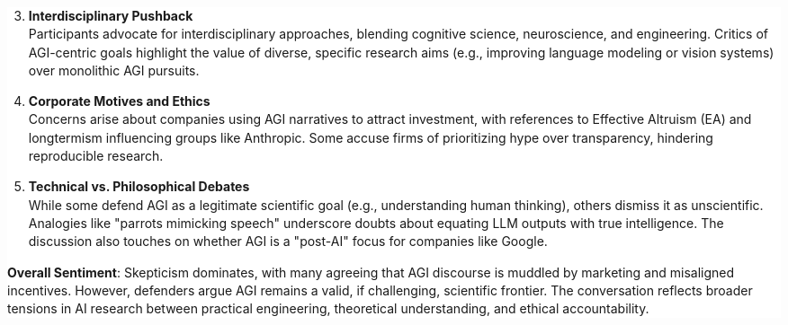 3. **Interdisciplinary Pushback**  
   Participants advocate for interdisciplinary approaches, blending cognitive science, neuroscience, and engineering. Critics of AGI-centric goals highlight the value of diverse, specific research aims (e.g., improving language modeling or vision systems) over monolithic AGI pursuits.

4. **Corporate Motives and Ethics**  
   Concerns arise about companies using AGI narratives to attract investment, with references to Effective Altruism (EA) and longtermism influencing groups like Anthropic. Some accuse firms of prioritizing hype over transparency, hindering reproducible research.

5. **Technical vs. Philosophical Debates**  
   While some defend AGI as a legitimate scientific goal (e.g., understanding human thinking), others dismiss it as unscientific. Analogies like "parrots mimicking speech" underscore doubts about equating LLM outputs with true intelligence. The discussion also touches on whether AGI is a "post-AI" focus for companies like Google.

**Overall Sentiment**: Skepticism dominates, with many agreeing that AGI discourse is muddled by marketing and misaligned incentives. However, defenders argue AGI remains a valid, if challenging, scientific frontier. The conversation reflects broader tensions in AI research between practical engineering, theoretical understanding, and ethical accountability.

